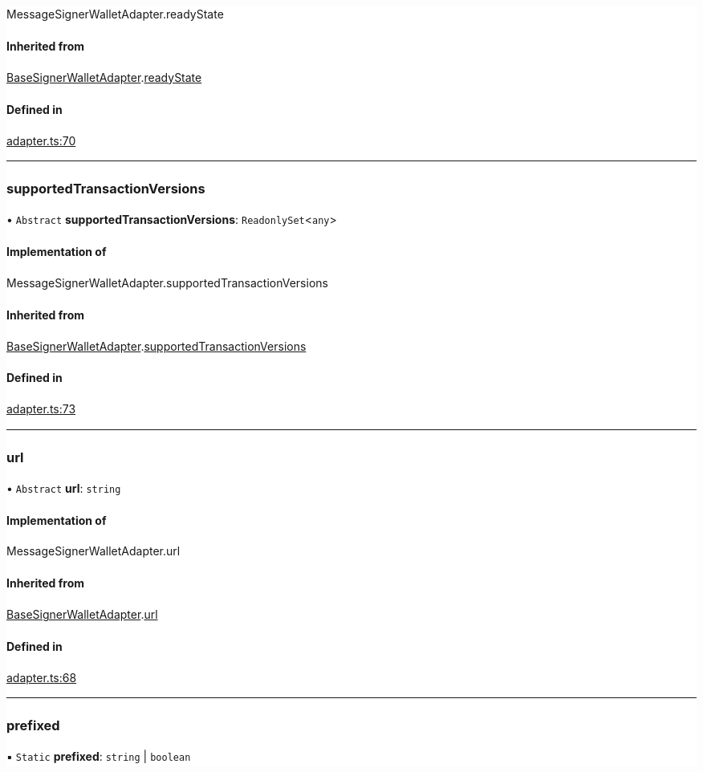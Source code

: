 MessageSignerWalletAdapter.readyState

#### Inherited from

[BaseSignerWalletAdapter](BaseSignerWalletAdapter.md).[readyState](BaseSignerWalletAdapter.md#readystate)

#### Defined in

[adapter.ts:70](https://github.com/demox-labs/leo-wallet-adapter/blob/0449b28/packages/core/base/adapter.ts#L70)

___

### supportedTransactionVersions

• `Abstract` **supportedTransactionVersions**: `ReadonlySet`<`any`\>

#### Implementation of

MessageSignerWalletAdapter.supportedTransactionVersions

#### Inherited from

[BaseSignerWalletAdapter](BaseSignerWalletAdapter.md).[supportedTransactionVersions](BaseSignerWalletAdapter.md#supportedtransactionversions)

#### Defined in

[adapter.ts:73](https://github.com/demox-labs/leo-wallet-adapter/blob/0449b28/packages/core/base/adapter.ts#L73)

___

### url

• `Abstract` **url**: `string`

#### Implementation of

MessageSignerWalletAdapter.url

#### Inherited from

[BaseSignerWalletAdapter](BaseSignerWalletAdapter.md).[url](BaseSignerWalletAdapter.md#url)

#### Defined in

[adapter.ts:68](https://github.com/demox-labs/leo-wallet-adapter/blob/0449b28/packages/core/base/adapter.ts#L68)

___

### prefixed

▪ `Static` **prefixed**: `string` \| `boolean`

